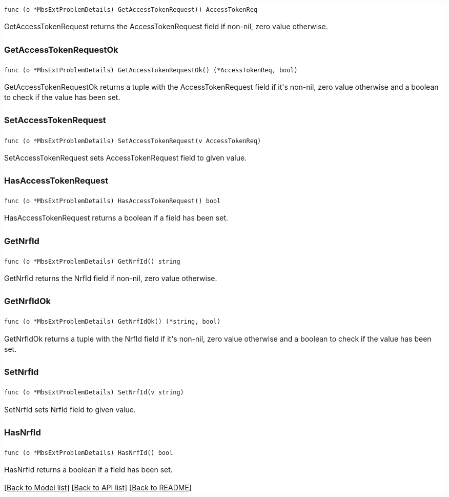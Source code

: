 `func (o *MbsExtProblemDetails) GetAccessTokenRequest() AccessTokenReq`

GetAccessTokenRequest returns the AccessTokenRequest field if non-nil, zero value otherwise.

### GetAccessTokenRequestOk

`func (o *MbsExtProblemDetails) GetAccessTokenRequestOk() (*AccessTokenReq, bool)`

GetAccessTokenRequestOk returns a tuple with the AccessTokenRequest field if it's non-nil, zero value otherwise
and a boolean to check if the value has been set.

### SetAccessTokenRequest

`func (o *MbsExtProblemDetails) SetAccessTokenRequest(v AccessTokenReq)`

SetAccessTokenRequest sets AccessTokenRequest field to given value.

### HasAccessTokenRequest

`func (o *MbsExtProblemDetails) HasAccessTokenRequest() bool`

HasAccessTokenRequest returns a boolean if a field has been set.

### GetNrfId

`func (o *MbsExtProblemDetails) GetNrfId() string`

GetNrfId returns the NrfId field if non-nil, zero value otherwise.

### GetNrfIdOk

`func (o *MbsExtProblemDetails) GetNrfIdOk() (*string, bool)`

GetNrfIdOk returns a tuple with the NrfId field if it's non-nil, zero value otherwise
and a boolean to check if the value has been set.

### SetNrfId

`func (o *MbsExtProblemDetails) SetNrfId(v string)`

SetNrfId sets NrfId field to given value.

### HasNrfId

`func (o *MbsExtProblemDetails) HasNrfId() bool`

HasNrfId returns a boolean if a field has been set.


[[Back to Model list]](../README.md#documentation-for-models) [[Back to API list]](../README.md#documentation-for-api-endpoints) [[Back to README]](../README.md)


